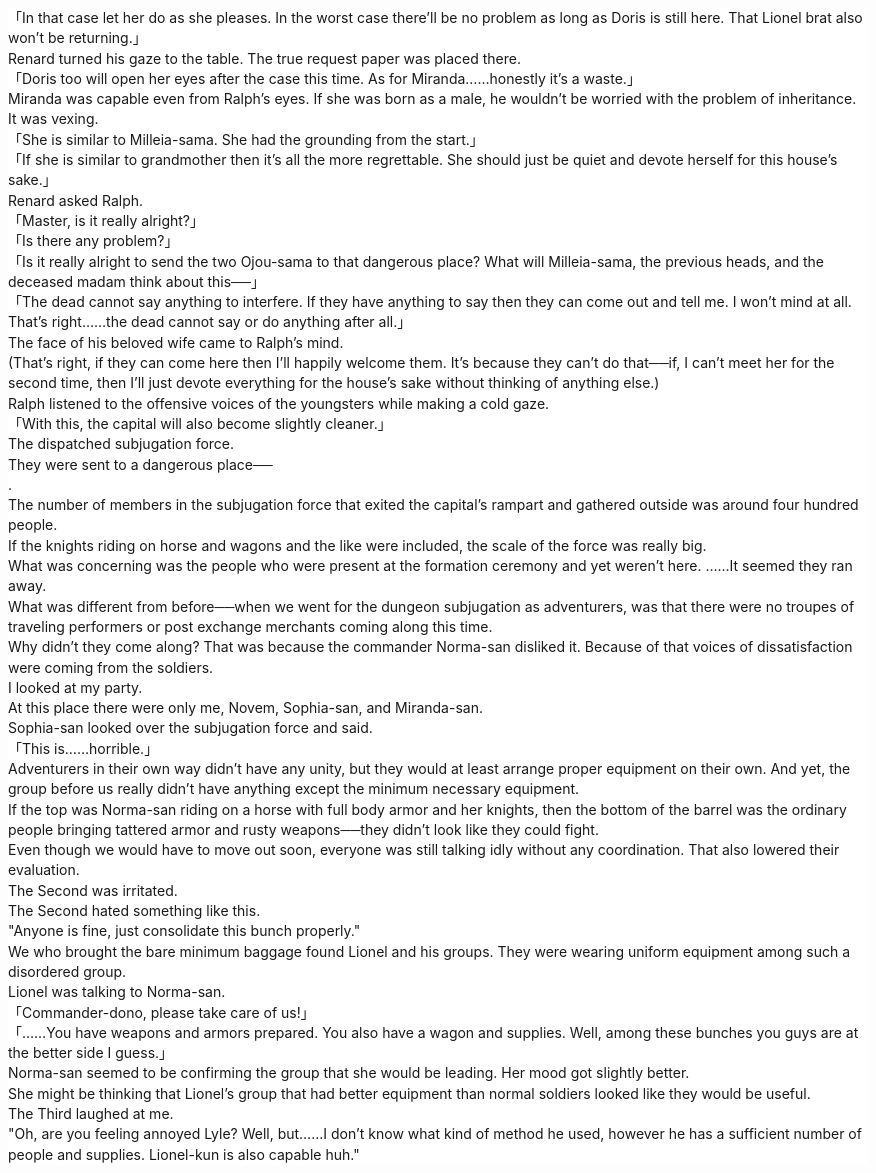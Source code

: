 「In that case let her do as she pleases. In the worst case there’ll be no problem as long as Doris is still here. That Lionel brat also won’t be returning.」<br/>
Renard turned his gaze to the table. The true request paper was placed there.<br/>
「Doris too will open her eyes after the case this time. As for Miranda……honestly it’s a waste.」<br/>
Miranda was capable even from Ralph’s eyes. If she was born as a male, he wouldn’t be worried with the problem of inheritance. It was vexing.<br/>
「She is similar to Milleia-sama. She had the grounding from the start.」<br/>
「If she is similar to grandmother then it’s all the more regrettable. She should just be quiet and devote herself for this house’s sake.」<br/>
Renard asked Ralph.<br/>
「Master, is it really alright?」<br/>
「Is there any problem?」<br/>
「Is it really alright to send the two Ojou-sama to that dangerous place? What will Milleia-sama, the previous heads, and the deceased madam think about this──」<br/>
「The dead cannot say anything to interfere. If they have anything to say then they can come out and tell me. I won’t mind at all. That’s right……the dead cannot say or do anything after all.」<br/>
The face of his beloved wife came to Ralph’s mind.<br/>
(That’s right, if they can come here then I’ll happily welcome them. It’s because they can’t do that──if, I can’t meet her for the second time, then I’ll just devote everything for the house’s sake without thinking of anything else.)<br/>
Ralph listened to the offensive voices of the youngsters while making a cold gaze.<br/>
「With this, the capital will also become slightly cleaner.」<br/>
The dispatched subjugation force.<br/>
They were sent to a dangerous place──<br/>
.<br/>
The number of members in the subjugation force that exited the capital’s rampart and gathered outside was around four hundred people.<br/>
If the knights riding on horse and wagons and the like were included, the scale of the force was really big.<br/>
What was concerning was the people who were present at the formation ceremony and yet weren’t here. ……It seemed they ran away.<br/>
What was different from before──when we went for the dungeon subjugation as adventurers, was that there were no troupes of traveling performers or post exchange merchants coming along this time.<br/>
Why didn’t they come along? That was because the commander Norma-san disliked it. Because of that voices of dissatisfaction were coming from the soldiers.<br/>
I looked at my party.<br/>
At this place there were only me, Novem, Sophia-san, and Miranda-san.<br/>
Sophia-san looked over the subjugation force and said.<br/>
「This is……horrible.」<br/>
Adventurers in their own way didn’t have any unity, but they would at least arrange proper equipment on their own. And yet, the group before us really didn’t have anything except the minimum necessary equipment.<br/>
If the top was Norma-san riding on a horse with full body armor and her knights, then the bottom of the barrel was the ordinary people bringing tattered armor and rusty weapons──they didn’t look like they could fight.<br/>
Even though we would have to move out soon, everyone was still talking idly without any coordination. That also lowered their evaluation.<br/>
The Second was irritated.<br/>
The Second hated something like this.<br/>
"Anyone is fine, just consolidate this bunch properly."<br/>
We who brought the bare minimum baggage found Lionel and his groups. They were wearing uniform equipment among such a disordered group.<br/>
Lionel was talking to Norma-san.<br/>
「Commander-dono, please take care of us!」<br/>
「……You have weapons and armors prepared. You also have a wagon and supplies. Well, among these bunches you guys are at the better side I guess.」<br/>
Norma-san seemed to be confirming the group that she would be leading. Her mood got slightly better.<br/>
She might be thinking that Lionel’s group that had better equipment than normal soldiers looked like they would be useful.<br/>
The Third laughed at me.<br/>
"Oh, are you feeling annoyed Lyle? Well, but……I don’t know what kind of method he used, however he has a sufficient number of people and supplies. Lionel-kun is also capable huh."<br/>